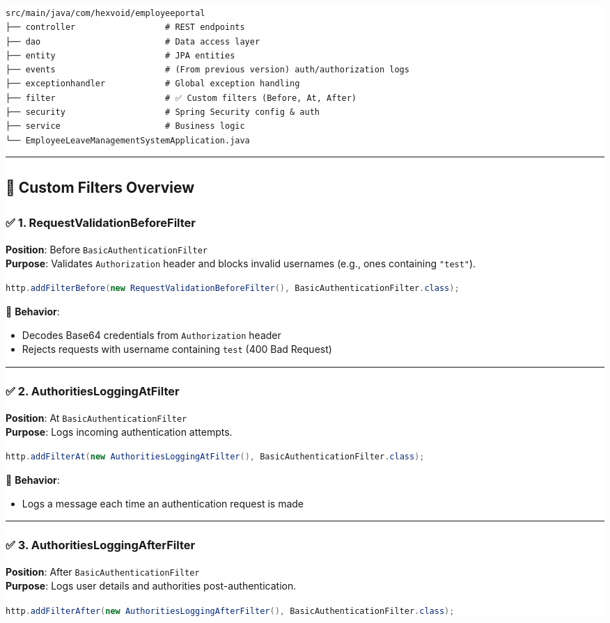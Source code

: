 ```
src/main/java/com/hexvoid/employeeportal
├── controller                  # REST endpoints
├── dao                         # Data access layer
├── entity                      # JPA entities
├── events                      # (From previous version) auth/authorization logs
├── exceptionhandler            # Global exception handling
├── filter                      # ✅ Custom filters (Before, At, After)
├── security                    # Spring Security config & auth
├── service                     # Business logic
└── EmployeeLeaveManagementSystemApplication.java
```

---

## 🔸 Custom Filters Overview

### ✅ 1. RequestValidationBeforeFilter

**Position**: Before `BasicAuthenticationFilter`  
**Purpose**: Validates `Authorization` header and blocks invalid usernames (e.g., ones containing `"test"`).  

```java
http.addFilterBefore(new RequestValidationBeforeFilter(), BasicAuthenticationFilter.class);
```

🧪 **Behavior**:
- Decodes Base64 credentials from `Authorization` header
- Rejects requests with username containing `test` (400 Bad Request)

---

### ✅ 2. AuthoritiesLoggingAtFilter

**Position**: At `BasicAuthenticationFilter`  
**Purpose**: Logs incoming authentication attempts.  

```java
http.addFilterAt(new AuthoritiesLoggingAtFilter(), BasicAuthenticationFilter.class);
```

🧪 **Behavior**:
- Logs a message each time an authentication request is made

---

### ✅ 3. AuthoritiesLoggingAfterFilter

**Position**: After `BasicAuthenticationFilter`  
**Purpose**: Logs user details and authorities post-authentication.  

```java
http.addFilterAfter(new AuthoritiesLoggingAfterFilter(), BasicAuthenticationFilter.class);
```
